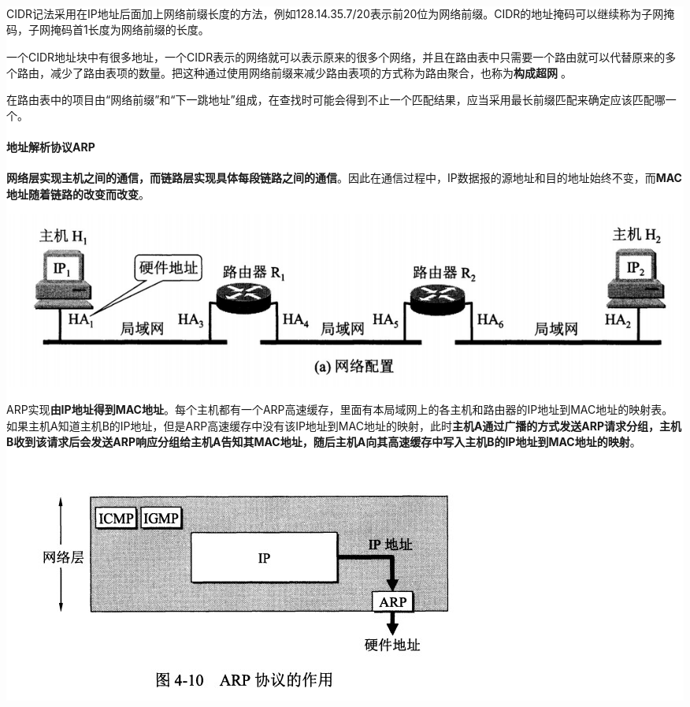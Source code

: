 CIDR记法采用在IP地址后面加上网络前缀长度的方法，例如128.14.35.7/20表示前20位为网络前缀。CIDR的地址掩码可以继续称为子网掩码，子网掩码首1长度为网络前缀的长度。

一个CIDR地址块中有很多地址，一个CIDR表示的网络就可以表示原来的很多个网络，并且在路由表中只需要一个路由就可以代替原来的多个路由，减少了路由表项的数量。把这种通过使用网络前缀来减少路由表项的方式称为路由聚合，也称为**构成超网** 。

在路由表中的项目由“网络前缀”和“下一跳地址”组成，在查找时可能会得到不止一个匹配结果，应当采用最长前缀匹配来确定应该匹配哪一个。

#### 地址解析协议ARP

**网络层实现主机之间的通信，而链路层实现具体每段链路之间的通信**。因此在通信过程中，IP数据报的源地址和目的地址始终不变，而**MAC地址随着链路的改变而改变**。

![MAC](计算机网络.assets/dev-network-ip-5.jpeg)

ARP实现**由IP地址得到MAC地址**。每个主机都有一个ARP高速缓存，里面有本局域网上的各主机和路由器的IP地址到MAC地址的映射表。如果主机A知道主机B的IP地址，但是ARP高速缓存中没有该IP地址到MAC地址的映射，此时**主机A通过广播的方式发送ARP请求分组，主机B收到该请求后会发送ARP响应分组给主机A告知其MAC地址，随后主机A向其高速缓存中写入主机B的IP地址到MAC地址的映射**。

![ARP协议作用](计算机网络.assets/dev-network-ip-6.jpeg)
